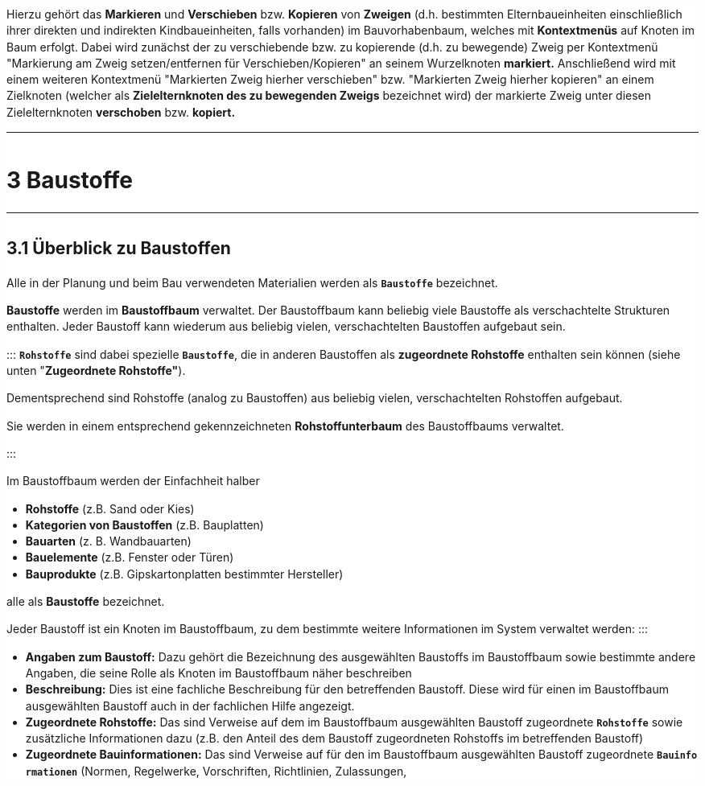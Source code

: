Hierzu gehört das **Markieren** und **Verschieben** bzw. **Kopieren** von **Zweigen** (d.h. bestimmten Elternbaueinheiten
einschließlich ihrer direkten und indirekten Kindbaueinheiten, falls vorhanden) im Bauvorhabenbaum, welches mit **Kontextmenüs** auf Knoten im Baum erfolgt. Dabei wird zunächst der zu
verschiebende bzw. zu kopierende (d.h. zu bewegende) Zweig per Kontextmenü "Markierung am Zweig
setzen/entfernen für Verschieben/Kopieren" an seinem Wurzelknoten **markiert.** Anschließend wird mit
einem weiteren Kontextmenü "Markierten Zweig hierher verschieben" bzw. "Markierten Zweig hierher kopieren"
an einem Zielknoten (welcher als **Zielelternknoten des zu bewegenden Zweigs** bezeichnet wird) der
markierte Zweig unter diesen Zielelternknoten **verschoben** bzw. **kopiert.**

---


<a id="3-Baustoffe"/>

# 3 Baustoffe

---


<a id="3.1-Ueberblick"/>


<a id="3-1-Ueberblick"/>

## 3.1 Überblick zu Baustoffen

Alle in der Planung und beim Bau verwendeten Materialien werden als **`Baustoffe`** bezeichnet. 

**Baustoffe** werden im **Baustoffbaum** verwaltet. Der Baustoffbaum kann beliebig viele Baustoffe als verschachtelte Strukturen enthalten. Jeder Baustoff kann wiederum aus beliebig vielen, verschachtelten Baustoffen aufgebaut sein.

:::
**`Rohstoffe`** sind dabei spezielle **`Baustoffe`**, die in anderen Baustoffen als **zugeordnete Rohstoffe** enthalten sein können (siehe unten "**Zugeordnete Rohstoffe"**).

Dementsprechend sind Rohstoffe (analog zu Baustoffen) aus beliebig vielen, verschachtelten Rohstoffen aufgebaut.

Sie werden in einem entsprechend gekennzeichneten **Rohstoffunterbaum** des Baustoffbaums verwaltet.

:::

Im Baustoffbaum werden der Einfachheit halber 
- **Rohstoffe** (z.B. Sand oder Kies)
- **Kategorien von Baustoffen** (z.B. Bauplatten)
- **Bauarten** (z. B. Wandbauarten)
- **Bauelemente** (z.B. Fenster oder Türen)
- **Bauprodukte** (z.B. Gipskartonplatten bestimmter Hersteller)

alle als **Baustoffe** bezeichnet.

Jeder Baustoff ist ein Knoten im Baustoffbaum, zu dem bestimmte weitere Informationen im System verwaltet werden:
:::
- **Angaben zum Baustoff:** Dazu gehört die Bezeichnung des ausgewählten Baustoffs im Baustoffbaum sowie bestimmte andere Angaben, die seine Rolle als Knoten
  im Baustoffbaum näher beschreiben
- **Beschreibung:** Dies ist eine fachliche Beschreibung für den betreffenden Baustoff. Diese wird für einen im Baustoffbaum ausgewählten Baustoff auch in der fachlichen Hilfe angezeigt.
- **Zugeordnete Rohstoffe:** Das sind Verweise auf dem im Baustoffbaum ausgewählten Baustoff zugeordnete **`Rohstoffe`** sowie zusätzliche Informationen dazu (z.B. den Anteil des dem Baustoff zugeordneten Rohstoffs im betreffenden Baustoff)
- **Zugeordnete Bauinformationen:** Das sind Verweise auf für den im Baustoffbaum ausgewählten Baustoff zugeordnete **`Bauinformationen`** (Normen, Regelwerke, Vorschriften, Richtlinien, Zulassungen,